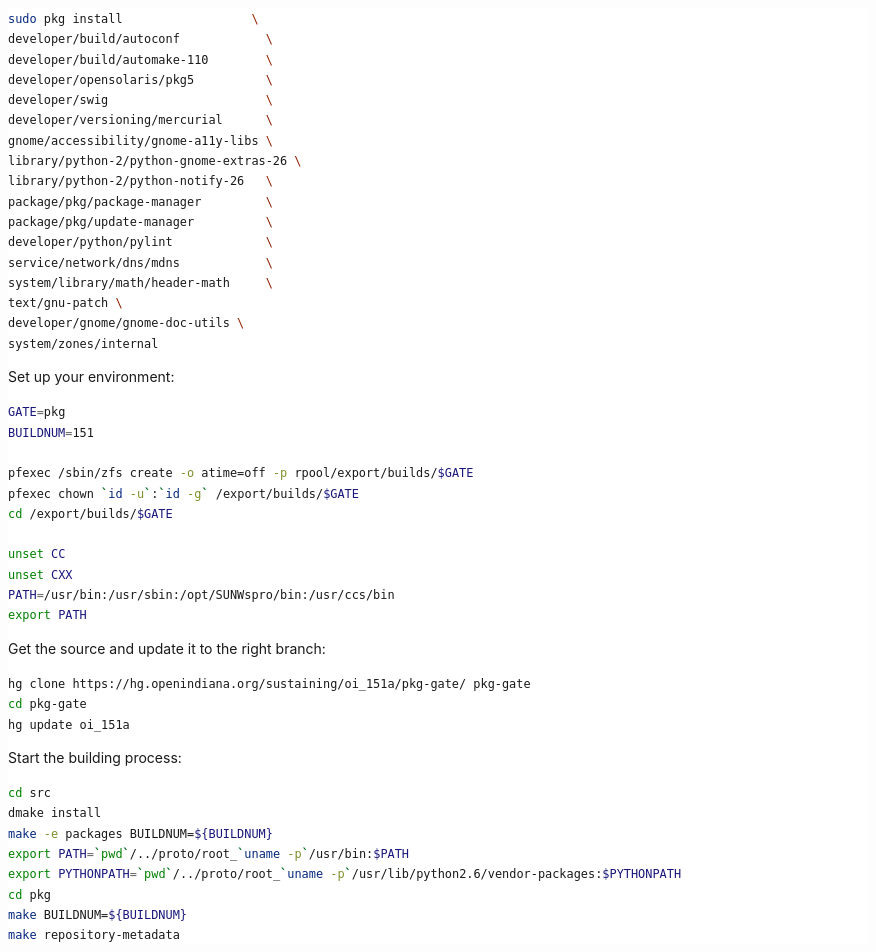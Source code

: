 ```bash
sudo pkg install                  \
developer/build/autoconf            \
developer/build/automake-110        \
developer/opensolaris/pkg5          \
developer/swig                      \
developer/versioning/mercurial      \
gnome/accessibility/gnome-a11y-libs \
library/python-2/python-gnome-extras-26 \
library/python-2/python-notify-26   \
package/pkg/package-manager         \
package/pkg/update-manager          \
developer/python/pylint             \
service/network/dns/mdns            \
system/library/math/header-math     \
text/gnu-patch \
developer/gnome/gnome-doc-utils \
system/zones/internal
```

Set up your environment:

```bash
GATE=pkg
BUILDNUM=151

pfexec /sbin/zfs create -o atime=off -p rpool/export/builds/$GATE
pfexec chown `id -u`:`id -g` /export/builds/$GATE
cd /export/builds/$GATE

unset CC
unset CXX
PATH=/usr/bin:/usr/sbin:/opt/SUNWspro/bin:/usr/ccs/bin
export PATH
```

Get the source and update it to the right branch:

```bash
hg clone https://hg.openindiana.org/sustaining/oi_151a/pkg-gate/ pkg-gate
cd pkg-gate
hg update oi_151a
```

Start the building process:

```bash
cd src
dmake install
make -e packages BUILDNUM=${BUILDNUM}
export PATH=`pwd`/../proto/root_`uname -p`/usr/bin:$PATH
export PYTHONPATH=`pwd`/../proto/root_`uname -p`/usr/lib/python2.6/vendor-packages:$PYTHONPATH
cd pkg
make BUILDNUM=${BUILDNUM}
make repository-metadata
```
